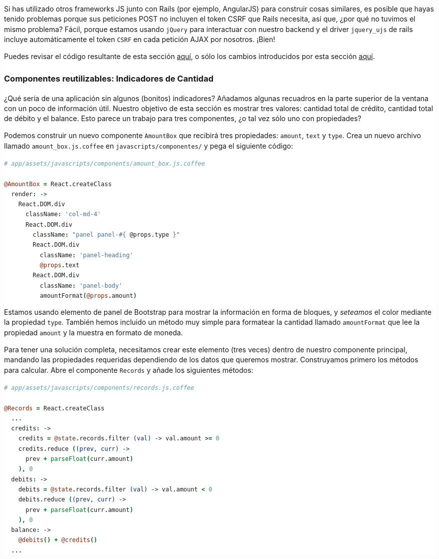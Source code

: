 Si has utilizado otros frameworks JS junto con Rails (por ejemplo, AngularJS) para construir cosas similares, es posible que hayas tenido problemas porque sus peticiones POST no incluyen el token CSRF que Rails necesita, así que, ¿por qué no tuvimos el mismo problema? Fácil, porque estamos usando `jQuery` para interactuar con nuestro backend y el driver `jquery_ujs` de rails incluye automáticamente el token `CSRF` en cada petición AJAX por nosotros. ¡Bien!

Puedes revisar el código resultante de esta sección [aquí](https://github.com/fervisa/accounts-react-rails/tree/f4708e19f8be929471bc0c8c2bda93f36b9a7f23), o sólo los cambios introducidos por esta sección [aquí](https://github.com/fervisa/accounts-react-rails/commit/f4708e19f8be929471bc0c8c2bda93f36b9a7f23).

### Componentes reutilizables: Indicadores de Cantidad

¿Qué sería de una aplicación sin algunos (bonitos) indicadores? Añadamos algunas recuadros en la parte superior de la ventana con un poco de información útil. Nuestro objetivo de esta sección es mostrar tres valores: cantidad total de crédito, cantidad total de débito y el balance. Esto parece un trabajo para tres componentes, ¿o tal vez sólo uno con propiedades?

Podemos construir un nuevo componente `AmountBox` que recibirá tres propiedades: `amount`, `text` y `type`. Crea un nuevo archivo llamado `amount_box.js.coffee` en `javascripts/componentes/` y pega el siguiente código:

~~~coffee
# app/assets/javascripts/components/amount_box.js.coffee

@AmountBox = React.createClass
  render: ->
    React.DOM.div
      className: 'col-md-4'
      React.DOM.div
        className: "panel panel-#{ @props.type }"
        React.DOM.div
          className: 'panel-heading'
          @props.text
        React.DOM.div
          className: 'panel-body'
          amountFormat(@props.amount)
~~~

Estamos usando elemento de panel de Bootstrap para mostrar la información en forma de bloques, y _seteamos_ el color mediante la propiedad `type`. También hemos incluido un método muy simple para formatear la cantidad llamado `amountFormat` que lee la propiedad `amount` y la muestra en formato de moneda.

Para tener una solución completa, necesitamos crear este elemento (tres veces) dentro de nuestro componente principal, mandando las propiedades requeridas dependiendo de los datos que queremos mostrar. Construyamos primero los métodos para calcular. Abre el componente `Records` y añade los siguientes métodos:

~~~coffee
# app/assets/javascripts/components/records.js.coffee

@Records = React.createClass
  ...
  credits: ->
    credits = @state.records.filter (val) -> val.amount >= 0
    credits.reduce ((prev, curr) ->
      prev + parseFloat(curr.amount)
    ), 0
  debits: ->
    debits = @state.records.filter (val) -> val.amount < 0
    debits.reduce ((prev, curr) ->
      prev + parseFloat(curr.amount)
    ), 0
  balance: ->
    @debits() + @credits()
  ...
~~~